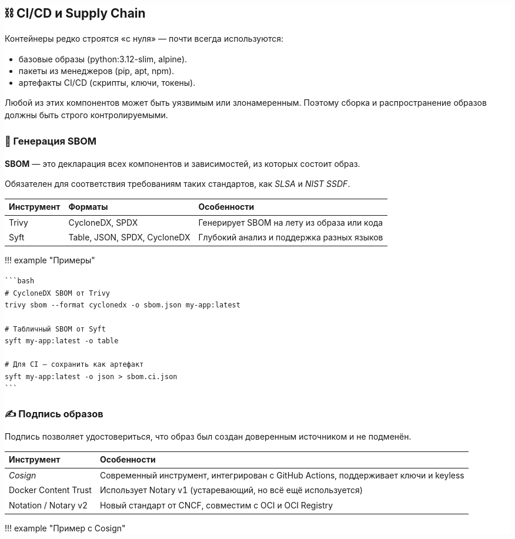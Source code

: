 
## ⛓️ CI/CD и Supply Chain

Контейнеры редко строятся «с нуля» — почти всегда используются:

- базовые образы (python:3.12-slim, alpine).
- пакеты из менеджеров (pip, apt, npm).
- артефакты CI/CD (скрипты, ключи, токены).

Любой из этих компонентов может быть уязвимым или злонамеренным. Поэтому сборка и распространение образов должны быть строго контролируемыми.

### 🧾 Генерация SBOM

**SBOM** — это декларация всех компонентов и зависимостей, из которых состоит образ.

Обязателен для соответствия требованиям таких стандартов, как *SLSA* и *NIST SSDF*.

| Инструмент | Форматы | Особенности |
| :--- | :--- | :--- |
| Trivy | CycloneDX, SPDX | Генерирует SBOM на лету из образа или кода |
| Syft | Table, JSON, SPDX, CycloneDX | Глубокий анализ и поддержка разных языков |

!!! example "Примеры"

    ```bash
    # CycloneDX SBOM от Trivy
    trivy sbom --format cyclonedx -o sbom.json my-app:latest

    # Табличный SBOM от Syft
    syft my-app:latest -o table

    # Для CI — сохранить как артефакт
    syft my-app:latest -o json > sbom.ci.json
    ```

### ✍️ Подпись образов

Подпись позволяет удостовериться, что образ был создан доверенным источником и не подменён.

| Инструмент | Особенности |
| :--- | :--- |
| *Cosign* | Современный инструмент, интегрирован с GitHub Actions, поддерживает ключи и keyless |
| Docker Content Trust | Использует Notary v1 (устаревающий, но всё ещё используется) |
| Notation / Notary v2 | Новый стандарт от CNCF, совместим с OCI и OCI Registry |

!!! example "Пример с Cosign"
